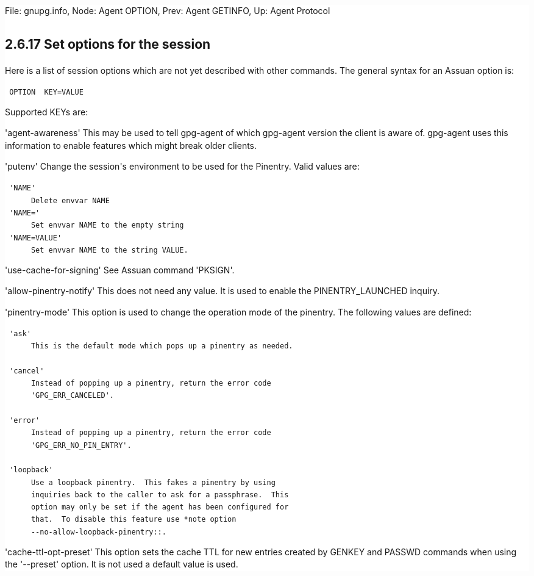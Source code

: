 File: gnupg.info,  Node: Agent OPTION,  Prev: Agent GETINFO,  Up: Agent Protocol

2.6.17 Set options for the session
----------------------------------

Here is a list of session options which are not yet described with other
commands.  The general syntax for an Assuan option is:

     OPTION  KEY=VALUE

Supported KEYs are:

'agent-awareness'
     This may be used to tell gpg-agent of which gpg-agent version the
     client is aware of.  gpg-agent uses this information to enable
     features which might break older clients.

'putenv'
     Change the session's environment to be used for the Pinentry.
     Valid values are:

     'NAME'
          Delete envvar NAME
     'NAME='
          Set envvar NAME to the empty string
     'NAME=VALUE'
          Set envvar NAME to the string VALUE.

'use-cache-for-signing'
     See Assuan command 'PKSIGN'.

'allow-pinentry-notify'
     This does not need any value.  It is used to enable the
     PINENTRY_LAUNCHED inquiry.

'pinentry-mode'
     This option is used to change the operation mode of the pinentry.
     The following values are defined:

     'ask'
          This is the default mode which pops up a pinentry as needed.

     'cancel'
          Instead of popping up a pinentry, return the error code
          'GPG_ERR_CANCELED'.

     'error'
          Instead of popping up a pinentry, return the error code
          'GPG_ERR_NO_PIN_ENTRY'.

     'loopback'
          Use a loopback pinentry.  This fakes a pinentry by using
          inquiries back to the caller to ask for a passphrase.  This
          option may only be set if the agent has been configured for
          that.  To disable this feature use *note option
          --no-allow-loopback-pinentry::.

'cache-ttl-opt-preset'
     This option sets the cache TTL for new entries created by GENKEY
     and PASSWD commands when using the '--preset' option.  It is not
     used a default value is used.

